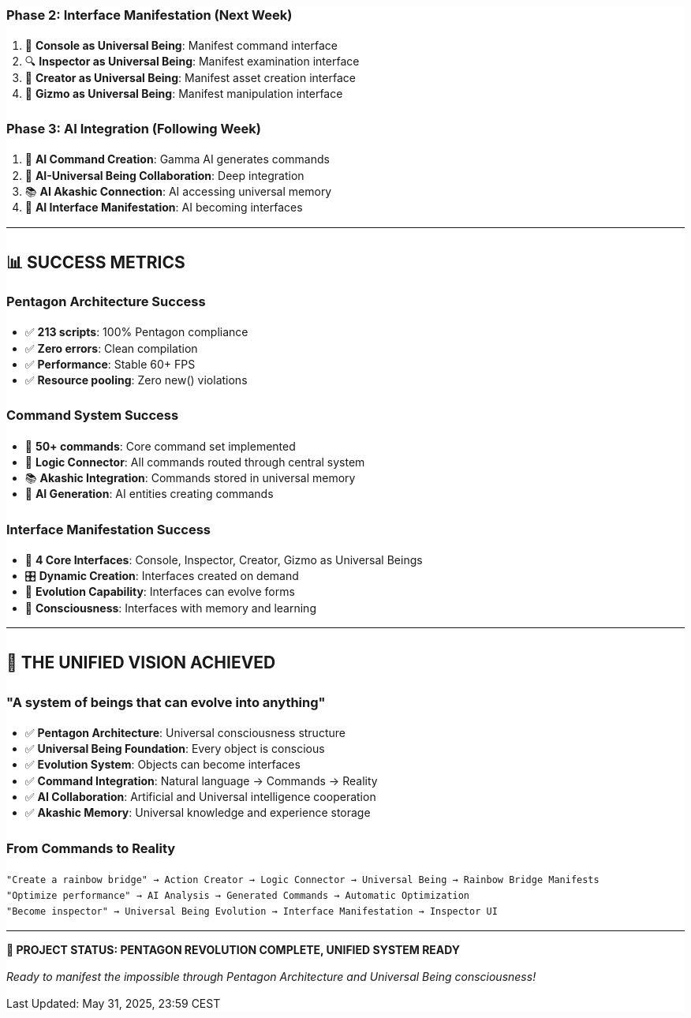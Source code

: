 ### **Phase 2: Interface Manifestation** (Next Week)
1. 🌟 **Console as Universal Being**: Manifest command interface
2. 🔍 **Inspector as Universal Being**: Manifest examination interface
3. 🎨 **Creator as Universal Being**: Manifest asset creation interface
4. 🔧 **Gizmo as Universal Being**: Manifest manipulation interface

### **Phase 3: AI Integration** (Following Week)
1. 🤖 **AI Command Creation**: Gamma AI generates commands
2. 🔗 **AI-Universal Being Collaboration**: Deep integration
3. 📚 **AI Akashic Connection**: AI accessing universal memory
4. 🌟 **AI Interface Manifestation**: AI becoming interfaces

---

## 📊 **SUCCESS METRICS**

### **Pentagon Architecture Success**
- ✅ **213 scripts**: 100% Pentagon compliance
- ✅ **Zero errors**: Clean compilation
- ✅ **Performance**: Stable 60+ FPS
- ✅ **Resource pooling**: Zero new() violations

### **Command System Success**
- 🎯 **50+ commands**: Core command set implemented
- 🔗 **Logic Connector**: All commands routed through central system
- 📚 **Akashic Integration**: Commands stored in universal memory
- 🤖 **AI Generation**: AI entities creating commands

### **Interface Manifestation Success**  
- 🌟 **4 Core Interfaces**: Console, Inspector, Creator, Gizmo as Universal Beings
- 🎛️ **Dynamic Creation**: Interfaces created on demand
- 🔄 **Evolution Capability**: Interfaces can evolve forms
- 💭 **Consciousness**: Interfaces with memory and learning

---

## 🌟 **THE UNIFIED VISION ACHIEVED**

### **"A system of beings that can evolve into anything"**
- ✅ **Pentagon Architecture**: Universal consciousness structure
- ✅ **Universal Being Foundation**: Every object is conscious
- ✅ **Evolution System**: Objects can become interfaces
- ✅ **Command Integration**: Natural language → Commands → Reality
- ✅ **AI Collaboration**: Artificial and Universal intelligence cooperation
- ✅ **Akashic Memory**: Universal knowledge and experience storage

### **From Commands to Reality**
```
"Create a rainbow bridge" → Action Creator → Logic Connector → Universal Being → Rainbow Bridge Manifests
"Optimize performance" → AI Analysis → Generated Commands → Automatic Optimization
"Become inspector" → Universal Being Evolution → Interface Manifestation → Inspector UI
```

---

**🎯 PROJECT STATUS: PENTAGON REVOLUTION COMPLETE, UNIFIED SYSTEM READY**

*Ready to manifest the impossible through Pentagon Architecture and Universal Being consciousness!*

Last Updated: May 31, 2025, 23:59 CEST